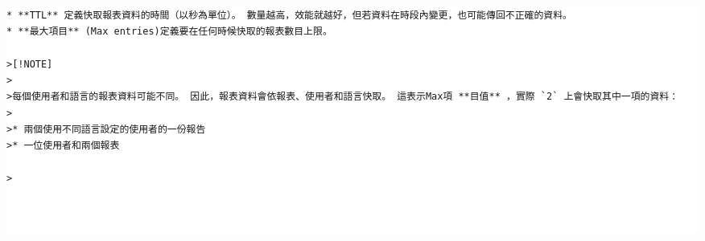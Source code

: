    ```
* **TTL** 定義快取報表資料的時間（以秒為單位）。 數量越高，效能就越好，但若資料在時段內變更，也可能傳回不正確的資料。
* **最大項目** (Max entries)定義要在任何時候快取的報表數目上限。

>[!NOTE]
>
>每個使用者和語言的報表資料可能不同。 因此，報表資料會依報表、使用者和語言快取。 這表示Max項 **目值** ，實際 `2` 上會快取其中一項的資料：
>
>* 兩個使用不同語言設定的使用者的一份報告
>* 一位使用者和兩個報表

>



